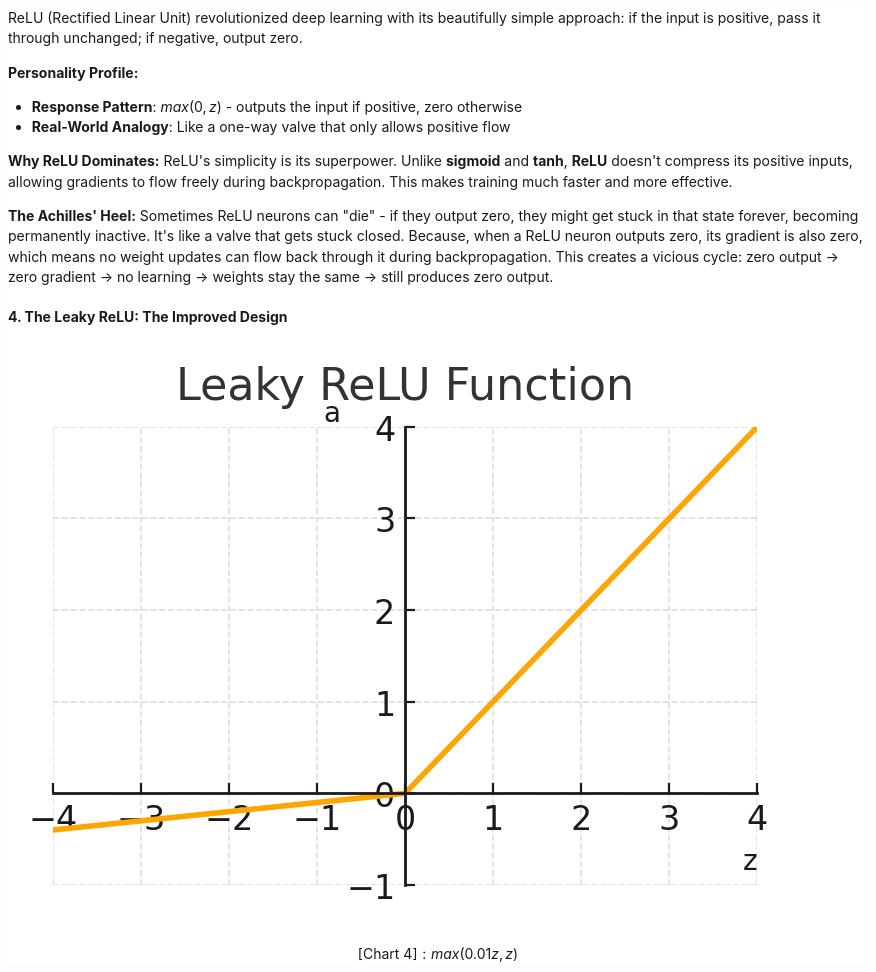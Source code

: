 ReLU (Rectified Linear Unit) revolutionized deep learning with its beautifully simple approach: if the input is positive, pass it through unchanged; if negative, output zero.

**Personality Profile:**
- **Response Pattern**: $max(0, z)$ - outputs the input if positive, zero otherwise
- **Real-World Analogy**: Like a one-way valve that only allows positive flow

**Why ReLU Dominates:**
ReLU's simplicity is its superpower. Unlike **sigmoid** and **tanh**, **ReLU** doesn't compress its positive inputs, allowing gradients to flow freely during backpropagation. This makes training much faster and more effective.

**The Achilles' Heel:**
Sometimes ReLU neurons can "die" - if they output zero, they might get stuck in that state forever, becoming permanently inactive. It's like a valve that gets stuck closed. Because, when a ReLU neuron outputs zero, its gradient is also zero, which means no weight updates can flow back through it during backpropagation. This creates a vicious cycle: zero output → zero gradient → no learning → weights stay the same → still produces zero output.

#### 4. The Leaky ReLU: The Improved Design

![Leaky ReLU](./images/image-19.jpg)

$$
\text{[Chart 4]} : max(0.01z, z)
$$

